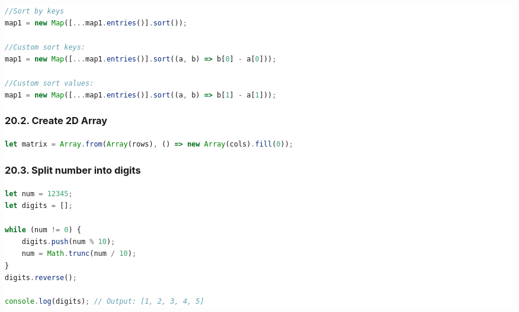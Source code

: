 
```javascript
//Sort by keys
map1 = new Map([...map1.entries()].sort());

//Custom sort keys:
map1 = new Map([...map1.entries()].sort((a, b) => b[0] - a[0]));
 
//Custom sort values:
map1 = new Map([...map1.entries()].sort((a, b) => b[1] - a[1]));

```
### 20.2. Create 2D Array

```javascript
let matrix = Array.from(Array(rows), () => new Array(cols).fill(0));
```

### 20.3. Split number into digits
```javascript
let num = 12345;
let digits = [];

while (num != 0) {
    digits.push(num % 10);
    num = Math.trunc(num / 10);
}
digits.reverse();

console.log(digits); // Output: [1, 2, 3, 4, 5]

```
